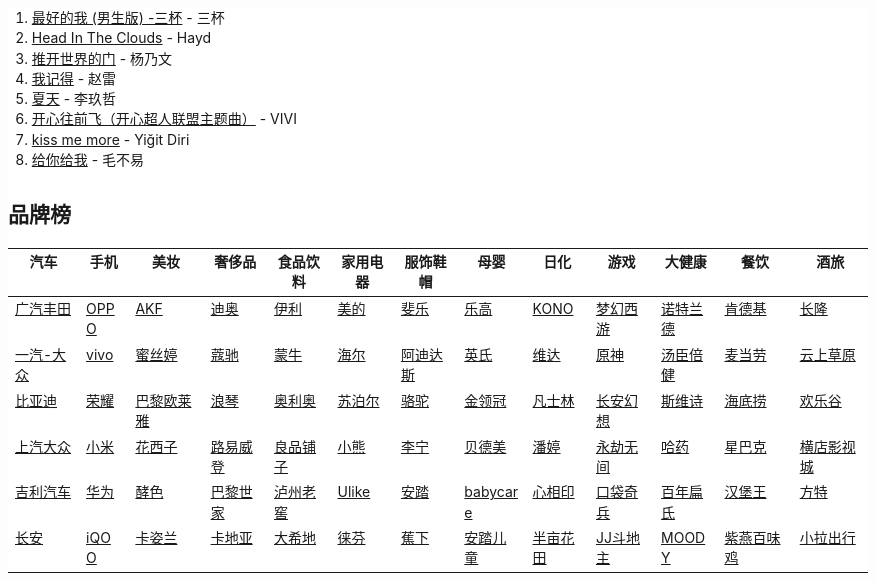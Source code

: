1. [最好的我 (男生版) -三杯]() - 三杯
1. [Head In The Clouds](https://sf3-cdn-tos.douyinstatic.com/obj/tos-cn-ve-2774/ocSfDBmOnoV52y4eF28Hg3zXxCbhGeDQDHAma5) - Hayd
1. [推开世界的门]() - 杨乃文
1. [我记得]() - 赵雷
1. [夏天]() - 李玖哲
1. [开心往前飞（开心超人联盟主题曲）](https://sf3-cdn-tos.douyinstatic.com/obj/tos-cn-ve-2774/9d8fb7c82cf1421fb93a9fe925275e0a) - VIVI
1. [kiss me more](https://sf3-cdn-tos.douyinstatic.com/obj/tos-cn-ve-2774/a85a783e2118425096db289f86556e25) - Yiğit Diri
1. [给你给我]() - 毛不易

## 品牌榜

| 汽车 | 手机 | 美妆 | 奢侈品 | 食品饮料 | 家用电器 | 服饰鞋帽 | 母婴 | 日化 | 游戏 | 大健康 | 餐饮 | 酒旅 |
| --- | --- | --- | --- | --- | --- | --- | --- | --- | --- | --- | --- | --- |
| [广汽丰田](https://www.baidu.com/s?wd=%E5%B9%BF%E6%B1%BD%E4%B8%B0%E7%94%B0) | [OPPO](https://www.baidu.com/s?wd=OPPO) | [AKF](https://www.baidu.com/s?wd=AKF) | [迪奥](https://www.baidu.com/s?wd=%E8%BF%AA%E5%A5%A5) | [伊利](https://www.baidu.com/s?wd=%E4%BC%8A%E5%88%A9) | [美的](https://www.baidu.com/s?wd=%E7%BE%8E%E7%9A%84) | [斐乐](https://www.baidu.com/s?wd=%E6%96%90%E4%B9%90) | [乐高](https://www.baidu.com/s?wd=%E4%B9%90%E9%AB%98) | [KONO](https://www.baidu.com/s?wd=KONO) | [梦幻西游](https://www.baidu.com/s?wd=%E6%A2%A6%E5%B9%BB%E8%A5%BF%E6%B8%B8) | [诺特兰德](https://www.baidu.com/s?wd=%E8%AF%BA%E7%89%B9%E5%85%B0%E5%BE%B7) | [肯德基](https://www.baidu.com/s?wd=%E8%82%AF%E5%BE%B7%E5%9F%BA) | [长隆](https://www.baidu.com/s?wd=%E9%95%BF%E9%9A%86) |
| [一汽-大众](https://www.baidu.com/s?wd=%E4%B8%80%E6%B1%BD-%E5%A4%A7%E4%BC%97) | [vivo](https://www.baidu.com/s?wd=vivo) | [蜜丝婷](https://www.baidu.com/s?wd=%E8%9C%9C%E4%B8%9D%E5%A9%B7) | [蔻驰](https://www.baidu.com/s?wd=%E8%94%BB%E9%A9%B0) | [蒙牛](https://www.baidu.com/s?wd=%E8%92%99%E7%89%9B) | [海尔](https://www.baidu.com/s?wd=%E6%B5%B7%E5%B0%94) | [阿迪达斯](https://www.baidu.com/s?wd=%E9%98%BF%E8%BF%AA%E8%BE%BE%E6%96%AF) | [英氏](https://www.baidu.com/s?wd=%E8%8B%B1%E6%B0%8F) | [维达](https://www.baidu.com/s?wd=%E7%BB%B4%E8%BE%BE) | [原神](https://www.baidu.com/s?wd=%E5%8E%9F%E7%A5%9E) | [汤臣倍健](https://www.baidu.com/s?wd=%E6%B1%A4%E8%87%A3%E5%80%8D%E5%81%A5) | [麦当劳](https://www.baidu.com/s?wd=%E9%BA%A6%E5%BD%93%E5%8A%B3) | [云上草原](https://www.baidu.com/s?wd=%E4%BA%91%E4%B8%8A%E8%8D%89%E5%8E%9F) |
| [比亚迪](https://www.baidu.com/s?wd=%E6%AF%94%E4%BA%9A%E8%BF%AA) | [荣耀](https://www.baidu.com/s?wd=%E8%8D%A3%E8%80%80) | [巴黎欧莱雅](https://www.baidu.com/s?wd=%E5%B7%B4%E9%BB%8E%E6%AC%A7%E8%8E%B1%E9%9B%85) | [浪琴](https://www.baidu.com/s?wd=%E6%B5%AA%E7%90%B4) | [奥利奥](https://www.baidu.com/s?wd=%E5%A5%A5%E5%88%A9%E5%A5%A5) | [苏泊尔](https://www.baidu.com/s?wd=%E8%8B%8F%E6%B3%8A%E5%B0%94) | [骆驼](https://www.baidu.com/s?wd=%E9%AA%86%E9%A9%BC) | [金领冠](https://www.baidu.com/s?wd=%E9%87%91%E9%A2%86%E5%86%A0) | [凡士林](https://www.baidu.com/s?wd=%E5%87%A1%E5%A3%AB%E6%9E%97) | [长安幻想](https://www.baidu.com/s?wd=%E9%95%BF%E5%AE%89%E5%B9%BB%E6%83%B3) | [斯维诗](https://www.baidu.com/s?wd=%E6%96%AF%E7%BB%B4%E8%AF%97) | [海底捞](https://www.baidu.com/s?wd=%E6%B5%B7%E5%BA%95%E6%8D%9E) | [欢乐谷](https://www.baidu.com/s?wd=%E6%AC%A2%E4%B9%90%E8%B0%B7) |
| [上汽大众](https://www.baidu.com/s?wd=%E4%B8%8A%E6%B1%BD%E5%A4%A7%E4%BC%97) | [小米](https://www.baidu.com/s?wd=%E5%B0%8F%E7%B1%B3) | [花西子](https://www.baidu.com/s?wd=%E8%8A%B1%E8%A5%BF%E5%AD%90) | [路易威登](https://www.baidu.com/s?wd=%E8%B7%AF%E6%98%93%E5%A8%81%E7%99%BB) | [良品铺子](https://www.baidu.com/s?wd=%E8%89%AF%E5%93%81%E9%93%BA%E5%AD%90) | [小熊](https://www.baidu.com/s?wd=%E5%B0%8F%E7%86%8A) | [李宁](https://www.baidu.com/s?wd=%E6%9D%8E%E5%AE%81) | [贝德美](https://www.baidu.com/s?wd=%E8%B4%9D%E5%BE%B7%E7%BE%8E) | [潘婷](https://www.baidu.com/s?wd=%E6%BD%98%E5%A9%B7) | [永劫无间](https://www.baidu.com/s?wd=%E6%B0%B8%E5%8A%AB%E6%97%A0%E9%97%B4) | [哈药](https://www.baidu.com/s?wd=%E5%93%88%E8%8D%AF) | [星巴克](https://www.baidu.com/s?wd=%E6%98%9F%E5%B7%B4%E5%85%8B) | [横店影视城](https://www.baidu.com/s?wd=%E6%A8%AA%E5%BA%97%E5%BD%B1%E8%A7%86%E5%9F%8E) |
| [吉利汽车](https://www.baidu.com/s?wd=%E5%90%89%E5%88%A9%E6%B1%BD%E8%BD%A6) | [华为](https://www.baidu.com/s?wd=%E5%8D%8E%E4%B8%BA) | [酵色](https://www.baidu.com/s?wd=%E9%85%B5%E8%89%B2) | [巴黎世家](https://www.baidu.com/s?wd=%E5%B7%B4%E9%BB%8E%E4%B8%96%E5%AE%B6) | [泸州老窖](https://www.baidu.com/s?wd=%E6%B3%B8%E5%B7%9E%E8%80%81%E7%AA%96) | [Ulike](https://www.baidu.com/s?wd=Ulike) | [安踏](https://www.baidu.com/s?wd=%E5%AE%89%E8%B8%8F) | [babycare](https://www.baidu.com/s?wd=babycare) | [心相印](https://www.baidu.com/s?wd=%E5%BF%83%E7%9B%B8%E5%8D%B0) | [口袋奇兵](https://www.baidu.com/s?wd=%E5%8F%A3%E8%A2%8B%E5%A5%87%E5%85%B5) | [百年扁氏](https://www.baidu.com/s?wd=%E7%99%BE%E5%B9%B4%E6%89%81%E6%B0%8F) | [汉堡王](https://www.baidu.com/s?wd=%E6%B1%89%E5%A0%A1%E7%8E%8B) | [方特](https://www.baidu.com/s?wd=%E6%96%B9%E7%89%B9) |
| [长安](https://www.baidu.com/s?wd=%E9%95%BF%E5%AE%89) | [iQOO](https://www.baidu.com/s?wd=iQOO) | [卡姿兰](https://www.baidu.com/s?wd=%E5%8D%A1%E5%A7%BF%E5%85%B0) | [卡地亚](https://www.baidu.com/s?wd=%E5%8D%A1%E5%9C%B0%E4%BA%9A) | [大希地](https://www.baidu.com/s?wd=%E5%A4%A7%E5%B8%8C%E5%9C%B0) | [徕芬](https://www.baidu.com/s?wd=%E5%BE%95%E8%8A%AC) | [蕉下](https://www.baidu.com/s?wd=%E8%95%89%E4%B8%8B) | [安踏儿童](https://www.baidu.com/s?wd=%E5%AE%89%E8%B8%8F%E5%84%BF%E7%AB%A5) | [半亩花田](https://www.baidu.com/s?wd=%E5%8D%8A%E4%BA%A9%E8%8A%B1%E7%94%B0) | [JJ斗地主](https://www.baidu.com/s?wd=JJ%E6%96%97%E5%9C%B0%E4%B8%BB) | [MOODY](https://www.baidu.com/s?wd=MOODY) | [紫燕百味鸡](https://www.baidu.com/s?wd=%E7%B4%AB%E7%87%95%E7%99%BE%E5%91%B3%E9%B8%A1) | [小拉出行](https://www.baidu.com/s?wd=%E5%B0%8F%E6%8B%89%E5%87%BA%E8%A1%8C) |